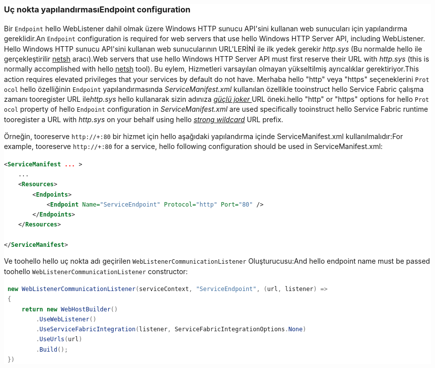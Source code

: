 ### <a name="endpoint-configuration"></a><span data-ttu-id="ed43e-197">Uç nokta yapılandırması</span><span class="sxs-lookup"><span data-stu-id="ed43e-197">Endpoint configuration</span></span>

<span data-ttu-id="ed43e-198">Bir `Endpoint` hello WebListener dahil olmak üzere Windows HTTP sunucu API'sini kullanan web sunucuları için yapılandırma gereklidir.</span><span class="sxs-lookup"><span data-stu-id="ed43e-198">An `Endpoint` configuration is required for web servers that use hello Windows HTTP Server API, including WebListener.</span></span> <span data-ttu-id="ed43e-199">Hello Windows HTTP sunucu API'sini kullanan web sunucularının URL'LERİNİ ile ilk yedek gerekir *http.sys* (Bu normalde hello ile gerçekleştirilir [netsh](https://msdn.microsoft.com/library/windows/desktop/cc307236(v=vs.85).aspx) aracı).</span><span class="sxs-lookup"><span data-stu-id="ed43e-199">Web servers that use hello Windows HTTP Server API must first reserve their URL with *http.sys* (this is normally accomplished with hello [netsh](https://msdn.microsoft.com/library/windows/desktop/cc307236(v=vs.85).aspx) tool).</span></span> <span data-ttu-id="ed43e-200">Bu eylem, Hizmetleri varsayılan olmayan yükseltilmiş ayrıcalıklar gerektiriyor.</span><span class="sxs-lookup"><span data-stu-id="ed43e-200">This action requires elevated privileges that your services by default do not have.</span></span> <span data-ttu-id="ed43e-201">Merhaba hello "http" veya "https" seçeneklerini `Protocol` hello özelliğinin `Endpoint` yapılandırmasında *ServiceManifest.xml* kullanılan özellikle tooinstruct hello Service Fabric çalışma zamanı tooregister URL ile*http.sys* hello kullanarak sizin adınıza [ *güçlü joker* ](https://msdn.microsoft.com/library/windows/desktop/aa364698(v=vs.85).aspx) URL öneki.</span><span class="sxs-lookup"><span data-stu-id="ed43e-201">hello "http" or "https" options for hello `Protocol` property of hello `Endpoint` configuration in *ServiceManifest.xml* are used specifically tooinstruct hello Service Fabric runtime tooregister a URL with *http.sys* on your behalf using hello [*strong wildcard*](https://msdn.microsoft.com/library/windows/desktop/aa364698(v=vs.85).aspx) URL prefix.</span></span>

<span data-ttu-id="ed43e-202">Örneğin, tooreserve `http://+:80` bir hizmet için hello aşağıdaki yapılandırma içinde ServiceManifest.xml kullanılmalıdır:</span><span class="sxs-lookup"><span data-stu-id="ed43e-202">For example, tooreserve `http://+:80` for a service, hello following configuration should be used in ServiceManifest.xml:</span></span>

```xml
<ServiceManifest ... >
    ...
    <Resources>
        <Endpoints>
            <Endpoint Name="ServiceEndpoint" Protocol="http" Port="80" />
        </Endpoints>
    </Resources>

</ServiceManifest>
```

<span data-ttu-id="ed43e-203">Ve toohello hello uç nokta adı geçirilen `WebListenerCommunicationListener` Oluşturucusu:</span><span class="sxs-lookup"><span data-stu-id="ed43e-203">And hello endpoint name must be passed toohello `WebListenerCommunicationListener` constructor:</span></span>

```csharp
 new WebListenerCommunicationListener(serviceContext, "ServiceEndpoint", (url, listener) =>
 {
     return new WebHostBuilder()
         .UseWebListener()
         .UseServiceFabricIntegration(listener, ServiceFabricIntegrationOptions.None)
         .UseUrls(url)
         .Build();
 })
```
